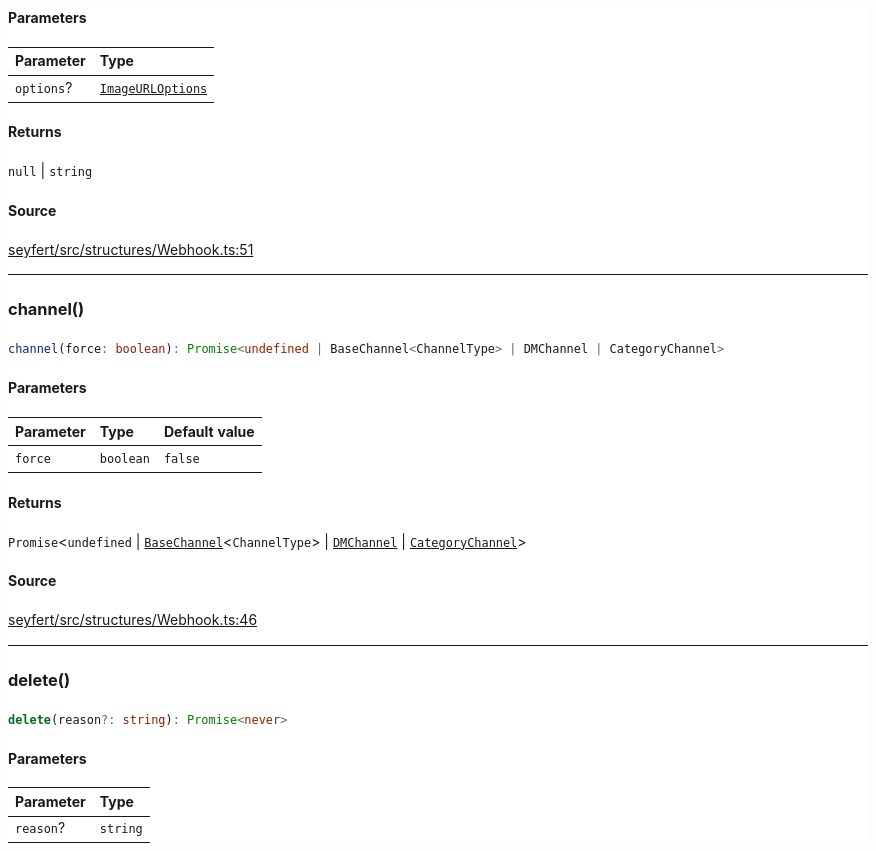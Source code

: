 #### Parameters

| Parameter | Type |
| :------ | :------ |
| `options`? | [`ImageURLOptions`](/api/interfaces/imageurloptions/) |

#### Returns

`null` \| `string`

#### Source

[seyfert/src/structures/Webhook.ts:51](https://github.com/potoland/potocuit/blob/c4fb0c1/src/structures/Webhook.ts#L51)

***

### channel()

```ts
channel(force: boolean): Promise<undefined | BaseChannel<ChannelType> | DMChannel | CategoryChannel>
```

#### Parameters

| Parameter | Type | Default value |
| :------ | :------ | :------ |
| `force` | `boolean` | `false` |

#### Returns

`Promise`\<`undefined` \| [`BaseChannel`](/api/classes/basechannel/)\<`ChannelType`\> \| [`DMChannel`](/api/classes/dmchannel/) \| [`CategoryChannel`](/api/classes/categorychannel/)\>

#### Source

[seyfert/src/structures/Webhook.ts:46](https://github.com/potoland/potocuit/blob/c4fb0c1/src/structures/Webhook.ts#L46)

***

### delete()

```ts
delete(reason?: string): Promise<never>
```

#### Parameters

| Parameter | Type |
| :------ | :------ |
| `reason`? | `string` |
